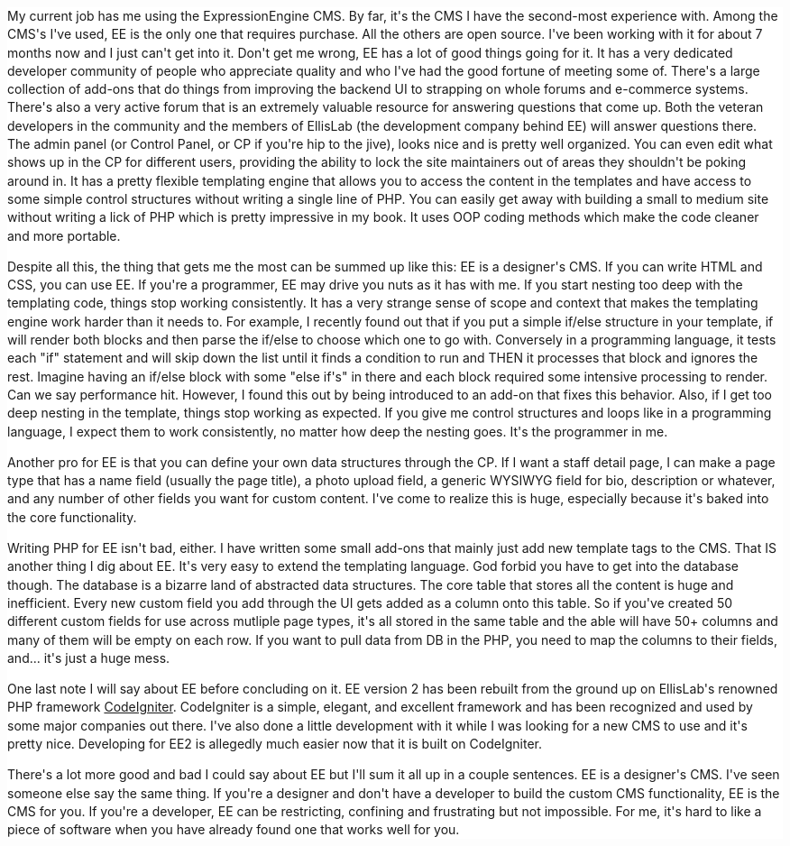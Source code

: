 My current job has me using the ExpressionEngine CMS. By far, it's the CMS I have the second-most experience with. Among the CMS's I've used, EE is the only one that requires purchase. All the others are open source. I've been working with it for about 7 months now and I just can't get into it. Don't get me wrong, EE has a lot of good things going for it. It has a very dedicated developer community of people who appreciate quality and who I've had the good fortune of meeting some of. There's a large collection of add-ons that do things from improving the backend UI to strapping on whole forums and e-commerce systems. There's also a very active forum that is an extremely valuable resource for answering questions that come up. Both the veteran developers in the community and the members of EllisLab (the development company behind EE) will answer questions there. The admin panel (or Control Panel, or CP if you're hip to the jive), looks nice and is pretty well organized. You can even edit what shows up in the CP for different users, providing the ability to lock the site maintainers out of areas they shouldn't be poking around in. It has a pretty flexible templating engine that allows you to access the content in the templates and have access to some simple control structures without writing a single line of PHP. You can easily get away with building a small to medium site without writing a lick of PHP which is pretty impressive in my book. It uses OOP coding methods which make the code cleaner and more portable.

Despite all this, the thing that gets me the most can be summed up like this: EE is a designer's CMS. If you can write HTML and CSS, you can use EE. If you're a programmer, EE may drive you nuts as it has with me. If you start nesting too deep with the templating code, things stop working consistently. It has a very strange sense of scope and context that makes the templating engine work harder than it needs to. For example, I recently found out that if you put a simple if/else structure in your template, if will render both blocks and then parse the if/else to choose which one to go with. Conversely in a programming language, it tests each "if" statement and will skip down the list until it finds a condition to run and THEN it processes that block and ignores the rest. Imagine having an if/else block with some "else if's" in there and each block required some intensive processing to render. Can we say performance hit. However, I found this out by being introduced to an add-on that fixes this behavior. Also, if I get too deep nesting in the template, things stop working as expected. If you give me control structures and loops like in a programming language, I expect them to work consistently, no matter how deep the nesting goes. It's the programmer in me.

Another pro for EE is that you can define your own data structures through the CP. If I want a staff detail page, I can make a page type that has a name field (usually the page title), a photo upload field, a generic WYSIWYG field for bio, description or whatever, and any number of other fields you want for custom content. I've come to realize this is huge, especially because it's baked into the core functionality.

Writing PHP for EE isn't bad, either. I have written some small add-ons that mainly just add new template tags to the CMS. That IS another thing I dig about EE. It's very easy to extend the templating language. God forbid you have to get into the database though. The database is a bizarre land of abstracted data structures. The core table that stores all the content is huge and inefficient. Every new custom field you add through the UI gets added as a column onto this table. So if you've created 50 different custom fields for use across mutliple page types, it's all stored in the same table and the able will have 50+ columns and many of them will be empty on each row. If you want to pull data from DB in the PHP, you need to map the columns to their fields, and... it's just a huge mess.

One last note I will say about EE before concluding on it. EE version 2 has been rebuilt from the ground up on EllisLab's renowned PHP framework [CodeIgniter](http://codeigniter.com/). CodeIgniter is a simple, elegant, and excellent framework and has been recognized and used by some major companies out there. I've also done a little development with it while I was looking for a new CMS to use and it's pretty nice. Developing for EE2 is allegedly much easier now that it is built on CodeIgniter.

There's a lot more good and bad I could say about EE but I'll sum it all up in a couple sentences. EE is a designer's CMS. I've seen someone else say the same thing. If you're a designer and don't have a developer to build the custom CMS functionality, EE is the CMS for you. If you're a developer, EE can be restricting, confining and frustrating but not impossible. For me, it's hard to like a piece of software when you have already found one that works well for you.
